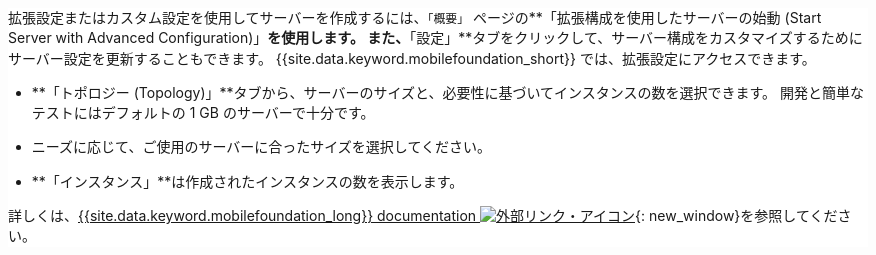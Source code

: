 拡張設定またはカスタム設定を使用してサーバーを作成するには、`「概要」` ページの**「拡張構成を使用したサーバーの始動 (Start Server with Advanced Configuration)」**を使用します。 また、**「設定」**タブをクリックして、サーバー構成をカスタマイズするためにサーバー設定を更新することもできます。 {{site.data.keyword.mobilefoundation_short}} では、拡張設定にアクセスできます。

*	**「トポロジー (Topology)」**タブから、サーバーのサイズと、必要性に基づいてインスタンスの数を選択できます。 開発と簡単なテストにはデフォルトの 1 GB のサーバーで十分です。
  - ニーズに応じて、ご使用のサーバーに合ったサイズを選択してください。

  - **「インスタンス」**は作成されたインスタンスの数を表示します。

      <!--- {{site.data.keyword.mobilefirst}} server farm can be created by configuring the number of nodes here. The minimum supported configuration is 2 nodes with 1 GB memory each and the maximum supported configuration is 32 nodes with 16 GB memory each.-->

詳しくは、[{{site.data.keyword.mobilefoundation_long}} documentation ![外部リンク・アイコン](../../icons/launch-glyph.svg "外部リンク・アイコン")](https://www.ibm.com/support/knowledgecenter/SSHS8R_8.0.0/wl_welcome.html){: new_window}を参照してください。
